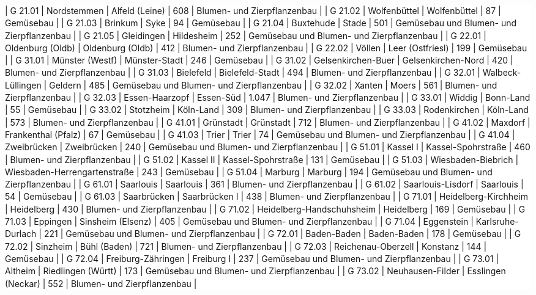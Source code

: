 | G 21.01  | Nordstemmen                 | Alfeld (Leine)               |                 608                 | Blumen- und Zierpflanzenbau               |
| G 21.02  | Wolfenbüttel                | Wolfenbüttel                 |                 87                  | Gemüsebau                                 |
| G 21.03  | Brinkum                     | Syke                         |                 94                  | Gemüsebau                                 |
| G 21.04  | Buxtehude                   | Stade                        |                 501                 | Gemüsebau und Blumen- und Zierpflanzenbau |
| G 21.05  | Gleidingen                  | Hildesheim                   |                 252                 | Gemüsebau und Blumen- und Zierpflanzenbau |
| G 22.01  | Oldenburg (Oldb)            | Oldenburg (Oldb)             |                 412                 | Blumen- und Zierpflanzenbau               |
| G 22.02  | Völlen                      | Leer (Ostfriesl)             |                 199                 | Gemüsebau                                 |
| G 31.01  | Münster (Westf)             | Münster-Stadt                |                 246                 | Gemüsebau                                 |
| G 31.02  | Gelsenkirchen-Buer          | Gelsenkirchen-Nord           |                 420                 | Blumen- und Zierpflanzenbau               |
| G 31.03  | Bielefeld                   | Bielefeld-Stadt              |                 494                 | Blumen- und Zierpflanzenbau               |
| G 32.01  | Walbeck-Lüllingen           | Geldern                      |                 485                 | Gemüsebau und Blumen- und Zierpflanzenbau |
| G 32.02  | Xanten                      | Moers                        |                 561                 | Blumen- und Zierpflanzenbau               |
| G 32.03  | Essen-Haarzopf              | Essen-Süd                    |                1.047                | Blumen- und Zierpflanzenbau               |
| G 33.01  | Widdig                      | Bonn-Land                    |                 55                  | Gemüsebau                                 |
| G 33.02  | Stotzheim                   | Köln-Land                    |                 309                 | Blumen- und Zierpflanzenbau               |
| G 33.03  | Rodenkirchen                | Köln-Land                    |                 573                 | Blumen- und Zierpflanzenbau               |
| G 41.01  | Grünstadt                   | Grünstadt                    |                 712                 | Blumen- und Zierpflanzenbau               |
| G 41.02  | Maxdorf                     | Frankenthal (Pfalz)          |                 67                  | Gemüsebau                                 |
| G 41.03  | Trier                       | Trier                        |                 74                  | Gemüsebau und Blumen- und Zierpflanzenbau |
| G 41.04  | Zweibrücken                 | Zweibrücken                  |                 240                 | Gemüsebau und Blumen- und Zierpflanzenbau |
| G 51.01  | Kassel I                    | Kassel-Spohrstraße           |                 460                 | Blumen- und Zierpflanzenbau               |
| G 51.02  | Kassel II                   | Kassel-Spohrstraße           |                 131                 | Gemüsebau                                 |
| G 51.03  | Wiesbaden-Biebrich          | Wiesbaden-Herrengartenstraße |                 243                 | Gemüsebau                                 |
| G 51.04  | Marburg                     | Marburg                      |                 194                 | Gemüsebau und Blumen- und Zierpflanzenbau |
| G 61.01  | Saarlouis                   | Saarlouis                    |                 361                 | Blumen- und Zierpflanzenbau               |
| G 61.02  | Saarlouis-Lisdorf           | Saarlouis                    |                 54                  | Gemüsebau                                 |
| G 61.03  | Saarbrücken                 | Saarbrücken I                |                 438                 | Blumen- und Zierpflanzenbau               |
| G 71.01  | Heidelberg-Kirchheim        | Heidelberg                   |                 430                 | Blumen- und Zierpflanzenbau               |
| G 71.02  | Heidelberg-Handschuhsheim   | Heidelberg                   |                 169                 | Gemüsebau                                 |
| G 71.03  | Eppingen                    | Sinsheim (Elsenz)            |                 405                 | Gemüsebau und Blumen- und Zierpflanzenbau |
| G 71.04  | Eggenstein                  | Karlsruhe-Durlach            |                 221                 | Gemüsebau und Blumen- und Zierpflanzenbau |
| G 72.01  | Baden-Baden                 | Baden-Baden                  |                 178                 | Gemüsebau                                 |
| G 72.02  | Sinzheim                    | Bühl (Baden)                 |                 721                 | Blumen- und Zierpflanzenbau               |
| G 72.03  | Reichenau-Oberzell          | Konstanz                     |                 144                 | Gemüsebau                                 |
| G 72.04  | Freiburg-Zähringen          | Freiburg I                   |                 237                 | Gemüsebau und Blumen- und Zierpflanzenbau |
| G 73.01  | Altheim                     | Riedlingen (Württ)           |                 173                 | Gemüsebau und Blumen- und Zierpflanzenbau |
| G 73.02  | Neuhausen-Filder            | Esslingen (Neckar)           |                 552                 | Blumen- und Zierpflanzenbau               |
